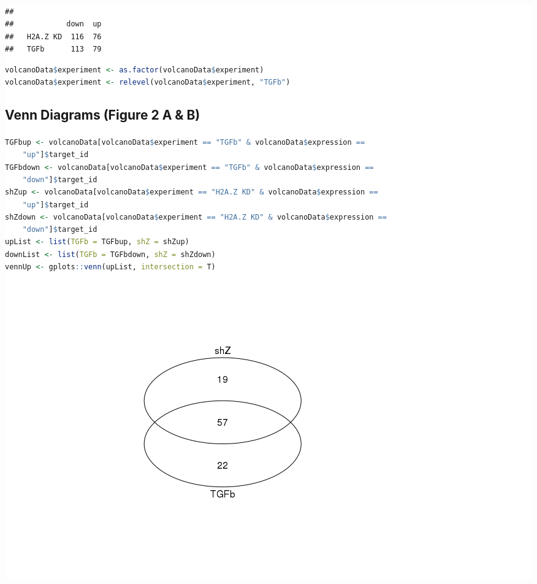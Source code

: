     ##           
    ##            down  up
    ##   H2A.Z KD  116  76
    ##   TGFb      113  79

``` r
volcanoData$experiment <- as.factor(volcanoData$experiment)
volcanoData$experiment <- relevel(volcanoData$experiment, "TGFb")
```

Venn Diagrams (Figure 2 A & B)
------------------------------

``` r
TGFbup <- volcanoData[volcanoData$experiment == "TGFb" & volcanoData$expression == 
    "up"]$target_id
TGFbdown <- volcanoData[volcanoData$experiment == "TGFb" & volcanoData$expression == 
    "down"]$target_id
shZup <- volcanoData[volcanoData$experiment == "H2A.Z KD" & volcanoData$expression == 
    "up"]$target_id
shZdown <- volcanoData[volcanoData$experiment == "H2A.Z KD" & volcanoData$expression == 
    "down"]$target_id
upList <- list(TGFb = TGFbup, shZ = shZup)
downList <- list(TGFb = TGFbdown, shZ = shZdown)
vennUp <- gplots::venn(upList, intersection = T)
```

![](MDCK_EMT_Analysis_files/figure-markdown_github/Figure_2_A_B-1.png)
